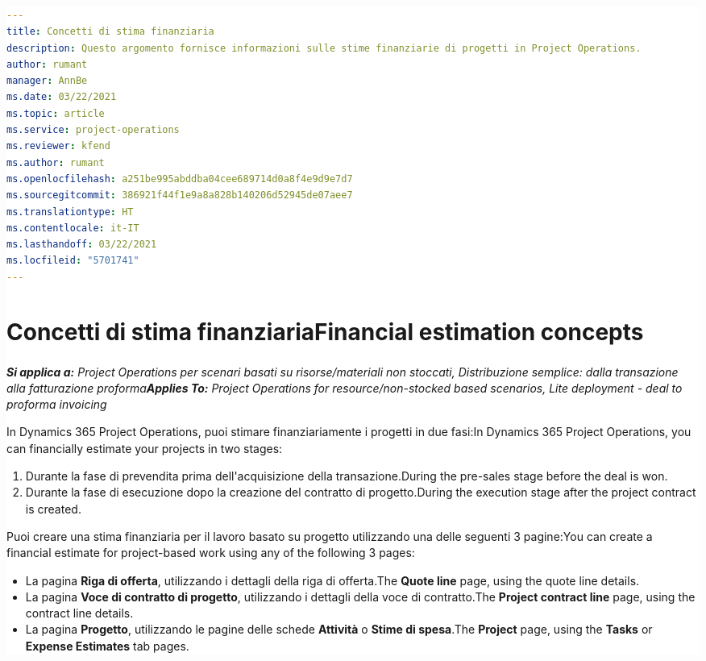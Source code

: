 ```yaml
---
title: Concetti di stima finanziaria
description: Questo argomento fornisce informazioni sulle stime finanziarie di progetti in Project Operations.
author: rumant
manager: AnnBe
ms.date: 03/22/2021
ms.topic: article
ms.service: project-operations
ms.reviewer: kfend
ms.author: rumant
ms.openlocfilehash: a251be995abddba04cee689714d0a8f4e9d9e7d7
ms.sourcegitcommit: 386921f44f1e9a8a828b140206d52945de07aee7
ms.translationtype: HT
ms.contentlocale: it-IT
ms.lasthandoff: 03/22/2021
ms.locfileid: "5701741"
---
```

# <a name="financial-estimation-concepts"></a><span data-ttu-id="33e15-103">Concetti di stima finanziaria</span><span class="sxs-lookup"><span data-stu-id="33e15-103">Financial estimation concepts</span></span>

<span data-ttu-id="33e15-104">_**Si applica a:** Project Operations per scenari basati su risorse/materiali non stoccati, Distribuzione semplice: dalla transazione alla fatturazione proforma_</span><span class="sxs-lookup"><span data-stu-id="33e15-104">_**Applies To:** Project Operations for resource/non-stocked based scenarios, Lite deployment - deal to proforma invoicing_</span></span>

<span data-ttu-id="33e15-105">In Dynamics 365 Project Operations, puoi stimare finanziariamente i progetti in due fasi:</span><span class="sxs-lookup"><span data-stu-id="33e15-105">In Dynamics 365 Project Operations, you can financially estimate your projects in two stages:</span></span> 
1. <span data-ttu-id="33e15-106">Durante la fase di prevendita prima dell'acquisizione della transazione.</span><span class="sxs-lookup"><span data-stu-id="33e15-106">During the pre-sales stage before the deal is won.</span></span> 
2. <span data-ttu-id="33e15-107">Durante la fase di esecuzione dopo la creazione del contratto di progetto.</span><span class="sxs-lookup"><span data-stu-id="33e15-107">During the execution stage after the project contract is created.</span></span> 

<span data-ttu-id="33e15-108">Puoi creare una stima finanziaria per il lavoro basato su progetto utilizzando una delle seguenti 3 pagine:</span><span class="sxs-lookup"><span data-stu-id="33e15-108">You can create a financial estimate for project-based work using any of the following 3 pages:</span></span>
- <span data-ttu-id="33e15-109">La pagina **Riga di offerta**, utilizzando i dettagli della riga di offerta.</span><span class="sxs-lookup"><span data-stu-id="33e15-109">The **Quote line** page, using the quote line details.</span></span>  
- <span data-ttu-id="33e15-110">La pagina **Voce di contratto di progetto**, utilizzando i dettagli della voce di contratto.</span><span class="sxs-lookup"><span data-stu-id="33e15-110">The **Project contract line** page, using the contract line details.</span></span> 
- <span data-ttu-id="33e15-111">La pagina **Progetto**, utilizzando le pagine delle schede **Attività** o **Stime di spesa**.</span><span class="sxs-lookup"><span data-stu-id="33e15-111">The **Project** page, using the **Tasks**  or **Expense Estimates** tab pages.</span></span>
